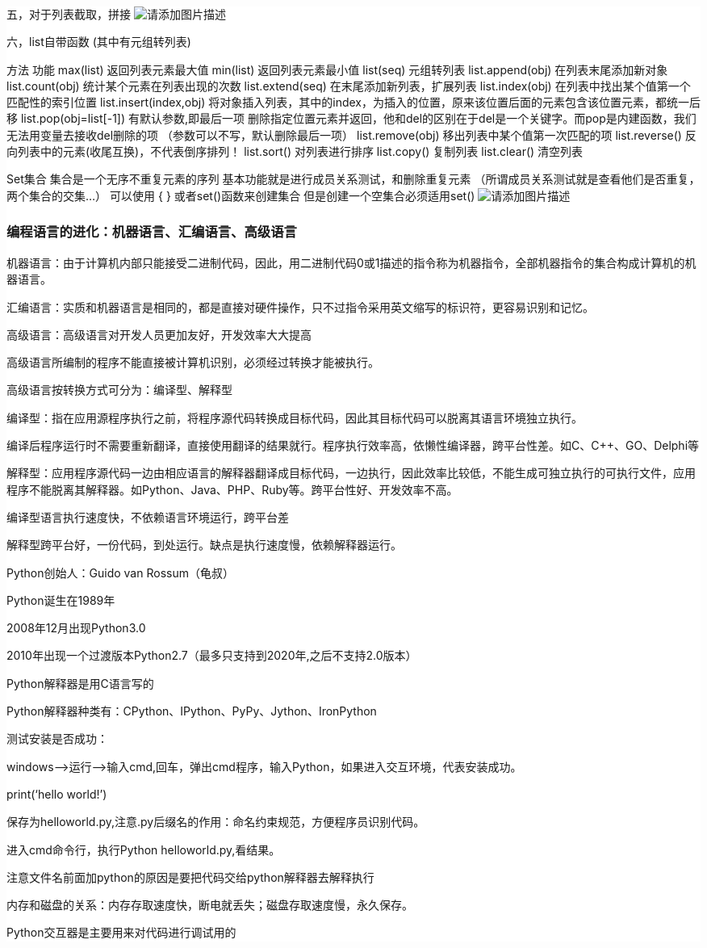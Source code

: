 五，对于列表截取，拼接 <img src="https://img-blog.csdnimg.cn/68c630bc12fa4909aed841dc97713f02.png?x-oss-process=image/watermark,type_ZmFuZ3poZW5naGVpdGk,shadow_10,text_aHR0cHM6Ly9ibG9nLmNzZG4ubmV0L3dlaXhpbl80MzQ3NDcwMQ==,size_16,color_FFFFFF,t_70" alt="请添加图片描述">

六，list自带函数 (其中有元组转列表)

方法 功能 max(list) 返回列表元素最大值 min(list) 返回列表元素最小值 list(seq) 元组转列表 list.append(obj) 在列表末尾添加新对象 list.count(obj) 统计某个元素在列表出现的次数 list.extend(seq) 在末尾添加新列表，扩展列表 list.index(obj) 在列表中找出某个值第一个匹配性的索引位置 list.insert(index,obj) 将对象插入列表，其中的index，为插入的位置，原来该位置后面的元素包含该位置元素，都统一后移 list.pop(obj=list[-1]) 有默认参数,即最后一项 删除指定位置元素并返回，他和del的区别在于del是一个关键字。而pop是内建函数，我们无法用变量去接收del删除的项 （参数可以不写，默认删除最后一项） list.remove(obj) 移出列表中某个值第一次匹配的项 list.reverse() 反向列表中的元素(收尾互换)，不代表倒序排列！ list.sort() 对列表进行排序 list.copy() 复制列表 list.clear() 清空列表

Set集合 集合是一个无序不重复元素的序列 基本功能就是进行成员关系测试，和删除重复元素 （所谓成员关系测试就是查看他们是否重复，两个集合的交集…） 可以使用 { } 或者set()函数来创建集合 但是创建一个空集合必须适用set() <img src="https://img-blog.csdnimg.cn/bb1b06644c2c46ebba3235217731d547.png?x-oss-process=image/watermark,type_ZmFuZ3poZW5naGVpdGk,shadow_10,text_aHR0cHM6Ly9ibG9nLmNzZG4ubmV0L3dlaXhpbl80MzQ3NDcwMQ==,size_16,color_FFFFFF,t_70" alt="请添加图片描述">

### 编程语言的进化：机器语言、汇编语言、高级语言

机器语言：由于计算机内部只能接受二进制代码，因此，用二进制代码0或1描述的指令称为机器指令，全部机器指令的集合构成计算机的机器语言。

汇编语言：实质和机器语言是相同的，都是直接对硬件操作，只不过指令采用英文缩写的标识符，更容易识别和记忆。

高级语言：高级语言对开发人员更加友好，开发效率大大提高

高级语言所编制的程序不能直接被计算机识别，必须经过转换才能被执行。

高级语言按转换方式可分为：编译型、解释型

编译型：指在应用源程序执行之前，将程序源代码转换成目标代码，因此其目标代码可以脱离其语言环境独立执行。

编译后程序运行时不需要重新翻译，直接使用翻译的结果就行。程序执行效率高，依懒性编译器，跨平台性差。如C、C++、GO、Delphi等

解释型：应用程序源代码一边由相应语言的解释器翻译成目标代码，一边执行，因此效率比较低，不能生成可独立执行的可执行文件，应用程序不能脱离其解释器。如Python、Java、PHP、Ruby等。跨平台性好、开发效率不高。

编译型语言执行速度快，不依赖语言环境运行，跨平台差

解释型跨平台好，一份代码，到处运行。缺点是执行速度慢，依赖解释器运行。

Python创始人：Guido van Rossum（龟叔）

Python诞生在1989年

2008年12月出现Python3.0

2010年出现一个过渡版本Python2.7（最多只支持到2020年,之后不支持2.0版本）

Python解释器是用C语言写的

Python解释器种类有：CPython、IPython、PyPy、Jython、IronPython

测试安装是否成功：

windows–&gt;运行–&gt;输入cmd,回车，弹出cmd程序，输入Python，如果进入交互环境，代表安装成功。

print(‘hello world!’)

保存为helloworld.py,注意.py后缀名的作用：命名约束规范，方便程序员识别代码。

进入cmd命令行，执行Python helloworld.py,看结果。

注意文件名前面加python的原因是要把代码交给python解释器去解释执行

内存和磁盘的关系：内存存取速度快，断电就丢失；磁盘存取速度慢，永久保存。

Python交互器是主要用来对代码进行调试用的

